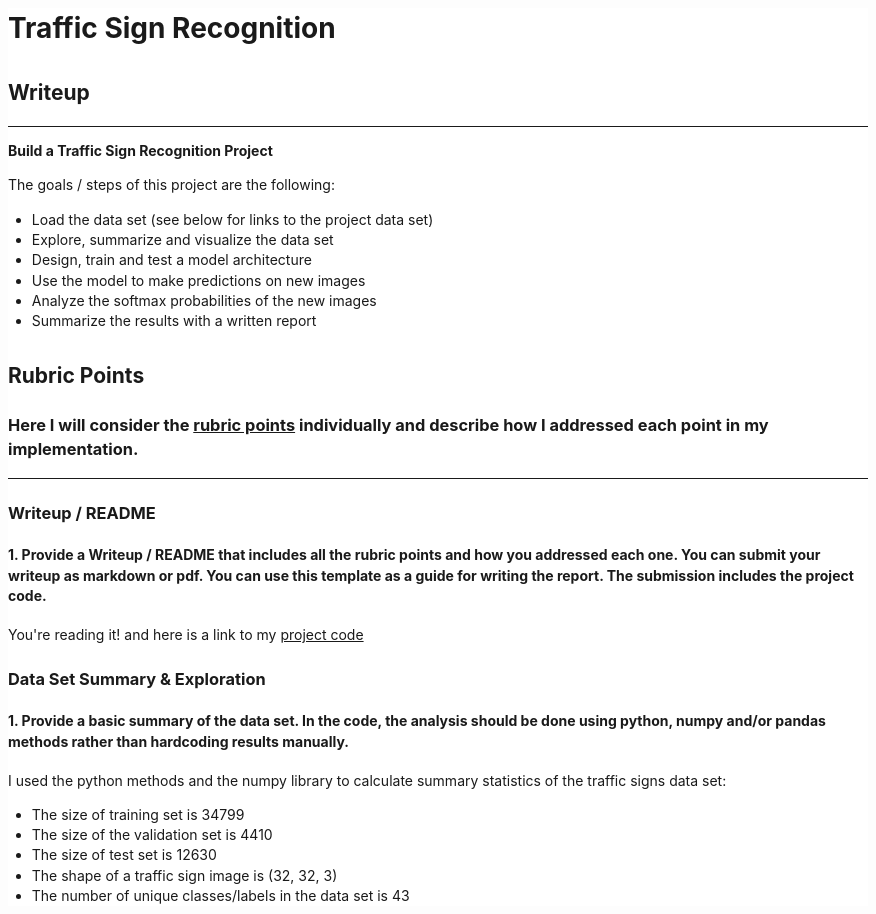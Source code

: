 # **Traffic Sign Recognition** 

## Writeup

---

**Build a Traffic Sign Recognition Project**

The goals / steps of this project are the following:
* Load the data set (see below for links to the project data set)
* Explore, summarize and visualize the data set
* Design, train and test a model architecture
* Use the model to make predictions on new images
* Analyze the softmax probabilities of the new images
* Summarize the results with a written report


[//]: # (Image References)

[image1]: ./pics/visualization1.png "Visualization training data"
[image2]: ./pics/grayscale.png "Grayscaling"
[image3]: ./pics/histogram.png "Histogram"
[image4]: ./pics/visualization2.png "Visualization signs from web"


## Rubric Points
### Here I will consider the [rubric points](https://review.udacity.com/#!/rubrics/481/view) individually and describe how I addressed each point in my implementation.  

---
### Writeup / README

#### 1. Provide a Writeup / README that includes all the rubric points and how you addressed each one. You can submit your writeup as markdown or pdf. You can use this template as a guide for writing the report. The submission includes the project code.

You're reading it! and here is a link to my [project code](https://github.com/patdring/CarND-Term1-Traffic-Sign-Classifier-Project/blob/master/Traffic_Sign_Classifier.ipynb)

### Data Set Summary & Exploration

#### 1. Provide a basic summary of the data set. In the code, the analysis should be done using python, numpy and/or pandas methods rather than hardcoding results manually.

I used the python methods and the numpy library to calculate summary statistics of the traffic
signs data set:

* The size of training set is 34799
* The size of the validation set is 4410
* The size of test set is 12630
* The shape of a traffic sign image is (32, 32, 3)
* The number of unique classes/labels in the data set is 43

